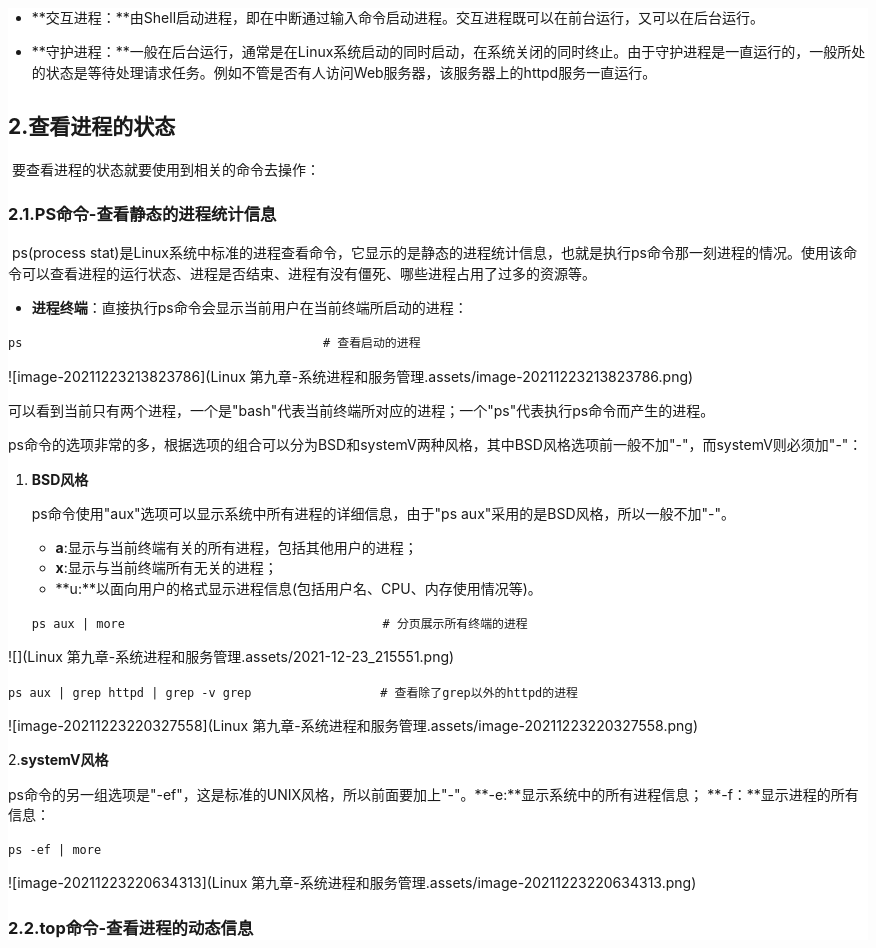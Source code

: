 - **交互进程：**由Shell启动进程，即在中断通过输入命令启动进程。交互进程既可以在前台运行，又可以在后台运行。

- **守护进程：**一般在后台运行，通常是在Linux系统启动的同时启动，在系统关闭的同时终止。由于守护进程是一直运行的，一般所处的状态是等待处理请求任务。例如不管是否有人访问Web服务器，该服务器上的httpd服务一直运行。

## 2.查看进程的状态

​	要查看进程的状态就要使用到相关的命令去操作：

### 2.1.PS命令-查看静态的进程统计信息

​	ps(process stat)是Linux系统中标准的进程查看命令，它显示的是静态的进程统计信息，也就是执行ps命令那一刻进程的情况。使用该命令可以查看进程的运行状态、进程是否结束、进程有没有僵死、哪些进程占用了过多的资源等。

- **进程终端**：直接执行ps命令会显示当前用户在当前终端所启动的进程：

```shell
ps											# 查看启动的进程
```

![image-20211223213823786](Linux 第九章-系统进程和服务管理.assets/image-20211223213823786.png)

​	可以看到当前只有两个进程，一个是"bash"代表当前终端所对应的进程；一个"ps"代表执行ps命令而产生的进程。

​	ps命令的选项非常的多，根据选项的组合可以分为BSD和systemV两种风格，其中BSD风格选项前一般不加"-"，而systemV则必须加"-"：

1. **BSD风格**

   ps命令使用"aux"选项可以显示系统中所有进程的详细信息，由于"ps aux"采用的是BSD风格，所以一般不加"-"。

   - **a**:显示与当前终端有关的所有进程，包括其他用户的进程；
   - **x**:显示与当前终端所有无关的进程；
   - **u:**以面向用户的格式显示进程信息(包括用户名、CPU、内存使用情况等)。

   ```shell
   ps aux | more									# 分页展示所有终端的进程
   ```

   

![](Linux 第九章-系统进程和服务管理.assets/2021-12-23_215551.png)

```shell
ps aux | grep httpd | grep -v grep					# 查看除了grep以外的httpd的进程
```

![image-20211223220327558](Linux 第九章-系统进程和服务管理.assets/image-20211223220327558.png)

2.**systemV风格**

​	ps命令的另一组选项是"-ef"，这是标准的UNIX风格，所以前面要加上"-"。**-e:**显示系统中的所有进程信息；	**-f：**显示进程的所有信息：

```shell
ps -ef | more
```

![image-20211223220634313](Linux 第九章-系统进程和服务管理.assets/image-20211223220634313.png)

### 2.2.top命令-查看进程的动态信息
